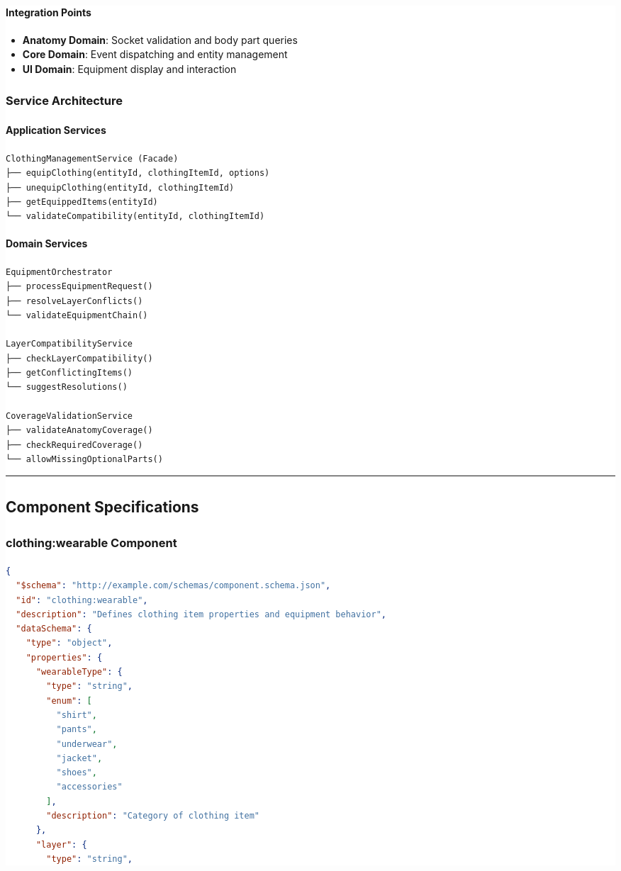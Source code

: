 #### Integration Points

- **Anatomy Domain**: Socket validation and body part queries
- **Core Domain**: Event dispatching and entity management
- **UI Domain**: Equipment display and interaction

### Service Architecture

#### Application Services

```
ClothingManagementService (Facade)
├── equipClothing(entityId, clothingItemId, options)
├── unequipClothing(entityId, clothingItemId)
├── getEquippedItems(entityId)
└── validateCompatibility(entityId, clothingItemId)
```

#### Domain Services

```
EquipmentOrchestrator
├── processEquipmentRequest()
├── resolveLayerConflicts()
└── validateEquipmentChain()

LayerCompatibilityService
├── checkLayerCompatibility()
├── getConflictingItems()
└── suggestResolutions()

CoverageValidationService
├── validateAnatomyCoverage()
├── checkRequiredCoverage()
└── allowMissingOptionalParts()
```

---

## Component Specifications

### clothing:wearable Component

```json
{
  "$schema": "http://example.com/schemas/component.schema.json",
  "id": "clothing:wearable",
  "description": "Defines clothing item properties and equipment behavior",
  "dataSchema": {
    "type": "object",
    "properties": {
      "wearableType": {
        "type": "string",
        "enum": [
          "shirt",
          "pants",
          "underwear",
          "jacket",
          "shoes",
          "accessories"
        ],
        "description": "Category of clothing item"
      },
      "layer": {
        "type": "string",
```
